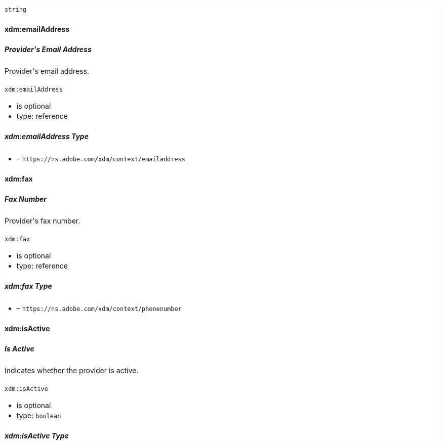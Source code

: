 `string`
















#### xdm:emailAddress
##### Provider&#39;s Email Address

Provider's email address.

`xdm:emailAddress`
* is optional
* type: reference

##### xdm:emailAddress Type


* []() – `https://ns.adobe.com/xdm/context/emailaddress`







#### xdm:fax
##### Fax Number

Provider's fax number.

`xdm:fax`
* is optional
* type: reference

##### xdm:fax Type


* []() – `https://ns.adobe.com/xdm/context/phonenumber`







#### xdm:isActive
##### Is Active

Indicates whether the provider is active.

`xdm:isActive`
* is optional
* type: `boolean`

##### xdm:isActive Type
